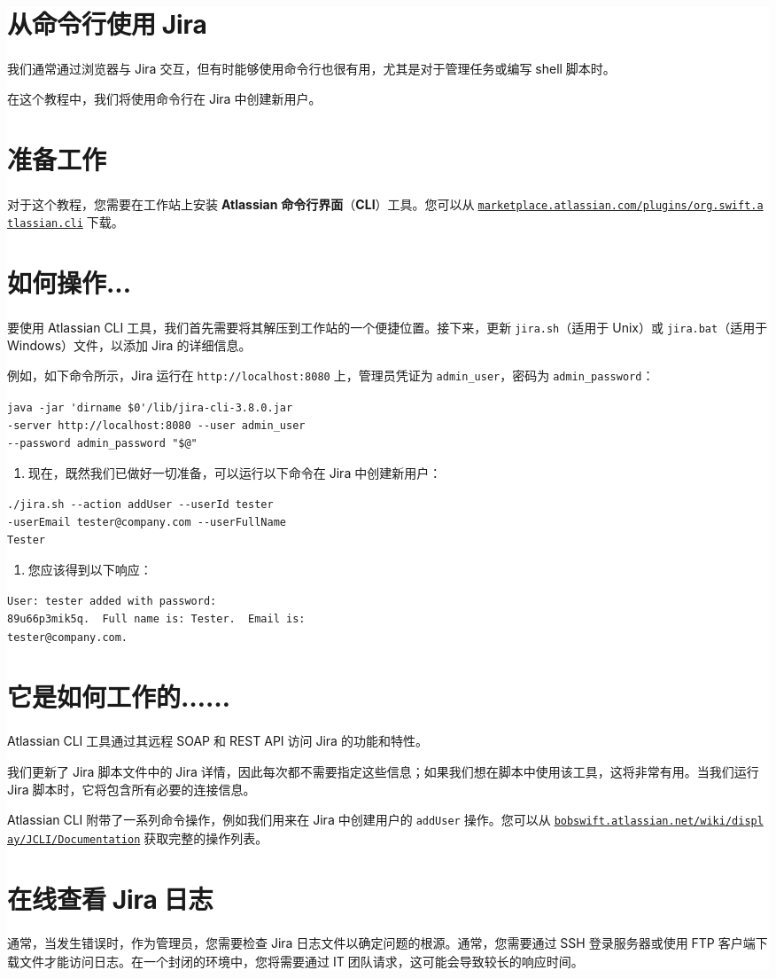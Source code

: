 # 从命令行使用 Jira

我们通常通过浏览器与 Jira 交互，但有时能够使用命令行也很有用，尤其是对于管理任务或编写 shell 脚本时。

在这个教程中，我们将使用命令行在 Jira 中创建新用户。

# 准备工作

对于这个教程，您需要在工作站上安装 **Atlassian** **命令行界面**（**CLI**）工具。您可以从 [`marketplace.atlassian.com/plugins/org.swift.atlassian.cli`](https://marketplace.atlassian.com/plugins/org.swift.atlassian.cli) 下载。

# 如何操作...

要使用 Atlassian CLI 工具，我们首先需要将其解压到工作站的一个便捷位置。接下来，更新 `jira.sh`（适用于 Unix）或 `jira.bat`（适用于 Windows）文件，以添加 Jira 的详细信息。

例如，如下命令所示，Jira 运行在 `http://localhost:8080` 上，管理员凭证为 `admin_user`，密码为 `admin_password`：

```
java -jar 'dirname $0'/lib/jira-cli-3.8.0.jar
-server http://localhost:8080 --user admin_user
--password admin_password "$@"
```

1.  现在，既然我们已做好一切准备，可以运行以下命令在 Jira 中创建新用户：

```
./jira.sh --action addUser --userId tester 
-userEmail tester@company.com --userFullName
Tester
```

1.  您应该得到以下响应：

```
User: tester added with password: 
89u66p3mik5q.  Full name is: Tester.  Email is:
tester@company.com.
```

# 它是如何工作的……

Atlassian CLI 工具通过其远程 SOAP 和 REST API 访问 Jira 的功能和特性。

我们更新了 Jira 脚本文件中的 Jira 详情，因此每次都不需要指定这些信息；如果我们想在脚本中使用该工具，这将非常有用。当我们运行 Jira 脚本时，它将包含所有必要的连接信息。

Atlassian CLI 附带了一系列命令操作，例如我们用来在 Jira 中创建用户的 `addUser` 操作。您可以从 [`bobswift.atlassian.net/wiki/display/JCLI/Documentation`](https://bobswift.atlassian.net/wiki/display/JCLI/Documentation) 获取完整的操作列表。

# 在线查看 Jira 日志

通常，当发生错误时，作为管理员，您需要检查 Jira 日志文件以确定问题的根源。通常，您需要通过 SSH 登录服务器或使用 FTP 客户端下载文件才能访问日志。在一个封闭的环境中，您将需要通过 IT 团队请求，这可能会导致较长的响应时间。
